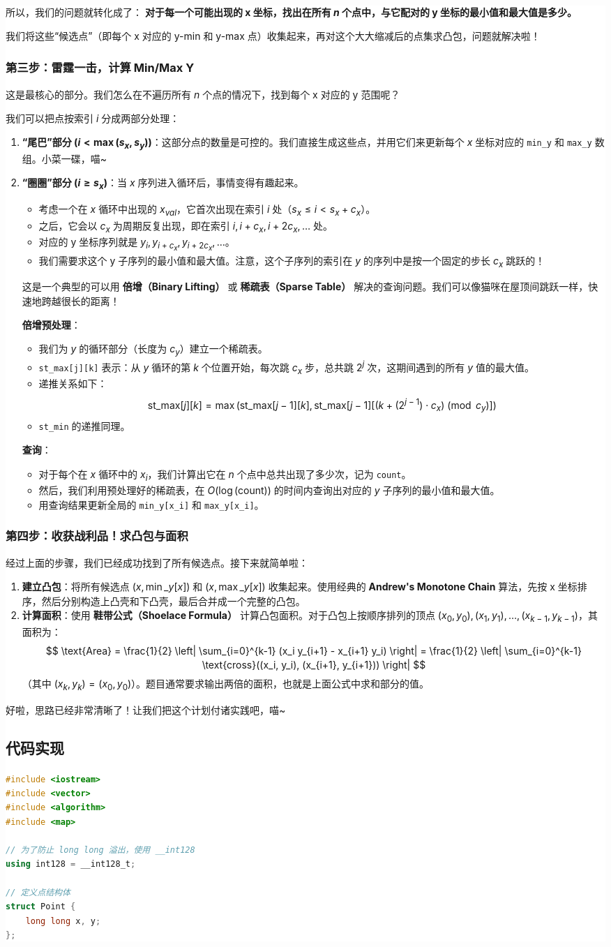 所以，我们的问题就转化成了：
**对于每一个可能出现的 x 坐标，找出在所有 $n$ 个点中，与它配对的 y 坐标的最小值和最大值是多少。**

我们将这些“候选点”（即每个 x 对应的 y-min 和 y-max 点）收集起来，再对这个大大缩减后的点集求凸包，问题就解决啦！

### 第三步：雷霆一击，计算 Min/Max Y

这是最核心的部分。我们怎么在不遍历所有 $n$ 个点的情况下，找到每个 x 对应的 y 范围呢？

我们可以把点按索引 $i$ 分成两部分处理：
1.  **“尾巴”部分 ($i < \max(s_x, s_y)$)**：这部分点的数量是可控的。我们直接生成这些点，并用它们来更新每个 $x$ 坐标对应的 `min_y` 和 `max_y` 数组。小菜一碟，喵~

2.  **“圈圈”部分 ($i \ge s_x$)**：当 $x$ 序列进入循环后，事情变得有趣起来。
    - 考虑一个在 $x$ 循环中出现的 $x_{val}$，它首次出现在索引 $i$ 处（$s_x \le i < s_x + c_x$）。
    - 之后，它会以 $c_x$ 为周期反复出现，即在索引 $i, i+c_x, i+2c_x, \dots$ 处。
    - 对应的 y 坐标序列就是 $y_i, y_{i+c_x}, y_{i+2c_x}, \dots$。
    - 我们需要求这个 y 子序列的最小值和最大值。注意，这个子序列的索引在 $y$ 的序列中是按一个固定的步长 $c_x$ 跳跃的！

    这是一个典型的可以用 **倍增（Binary Lifting）** 或 **稀疏表（Sparse Table）** 解决的查询问题。我们可以像猫咪在屋顶间跳跃一样，快速地跨越很长的距离！

    **倍增预处理**：
    - 我们为 $y$ 的循环部分（长度为 $c_y$）建立一个稀疏表。
    - `st_max[j][k]` 表示：从 $y$ 循环的第 $k$ 个位置开始，每次跳 $c_x$ 步，总共跳 $2^j$ 次，这期间遇到的所有 $y$ 值的最大值。
    - 递推关系如下：
      $$
      \text{st\_max}[j][k] = \max(\text{st\_max}[j-1][k], \text{st\_max}[j-1][(k + (2^{j-1}) \cdot c_x) \pmod{c_y}])
      $$
    - `st_min` 的递推同理。

    **查询**：
    - 对于每个在 $x$ 循环中的 $x_i$，我们计算出它在 $n$ 个点中总共出现了多少次，记为 `count`。
    - 然后，我们利用预处理好的稀疏表，在 $O(\log(\text{count}))$ 的时间内查询出对应的 $y$ 子序列的最小值和最大值。
    - 用查询结果更新全局的 `min_y[x_i]` 和 `max_y[x_i]`。

### 第四步：收获战利品！求凸包与面积

经过上面的步骤，我们已经成功找到了所有候选点。接下来就简单啦：
1.  **建立凸包**：将所有候选点 $(x, \min\_y[x])$ 和 $(x, \max\_y[x])$ 收集起来。使用经典的 **Andrew's Monotone Chain** 算法，先按 x 坐标排序，然后分别构造上凸壳和下凸壳，最后合并成一个完整的凸包。
2.  **计算面积**：使用 **鞋带公式（Shoelace Formula）** 计算凸包面积。对于凸包上按顺序排列的顶点 $(x_0, y_0), (x_1, y_1), \dots, (x_{k-1}, y_{k-1})$，其面积为：
    $$
    \text{Area} = \frac{1}{2} \left| \sum_{i=0}^{k-1} (x_i y_{i+1} - x_{i+1} y_i) \right| = \frac{1}{2} \left| \sum_{i=0}^{k-1} \text{cross}((x_i, y_i), (x_{i+1}, y_{i+1})) \right|
    $$
    （其中 $(x_k, y_k) = (x_0, y_0)$）。题目通常要求输出两倍的面积，也就是上面公式中求和部分的值。

好啦，思路已经非常清晰了！让我们把这个计划付诸实践吧，喵~

## 代码实现

```cpp
#include <iostream>
#include <vector>
#include <algorithm>
#include <map>

// 为了防止 long long 溢出，使用 __int128
using int128 = __int128_t;

// 定义点结构体
struct Point {
    long long x, y;
};

```